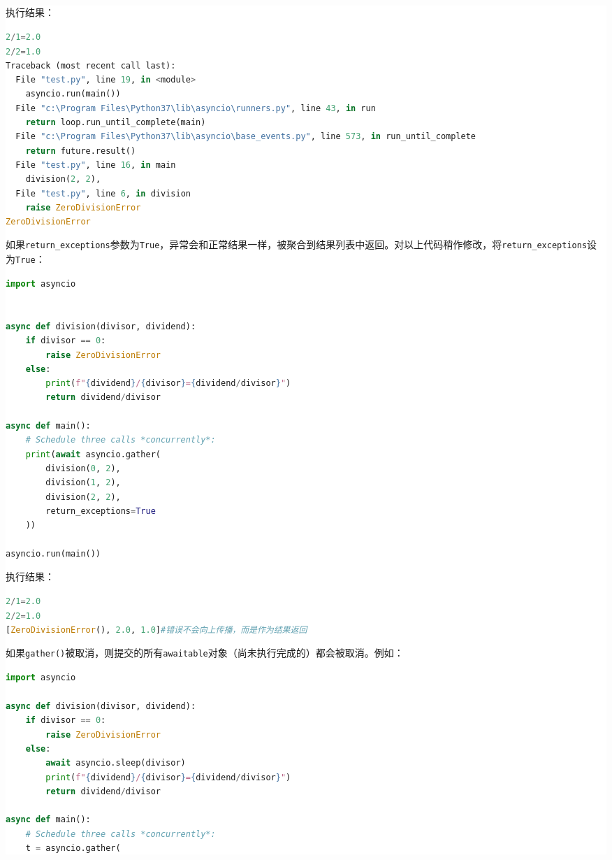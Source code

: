 执行结果：

~~~python
2/1=2.0
2/2=1.0
Traceback (most recent call last):
  File "test.py", line 19, in <module>
    asyncio.run(main())
  File "c:\Program Files\Python37\lib\asyncio\runners.py", line 43, in run
    return loop.run_until_complete(main)
  File "c:\Program Files\Python37\lib\asyncio\base_events.py", line 573, in run_until_complete
    return future.result()
  File "test.py", line 16, in main
    division(2, 2),
  File "test.py", line 6, in division
    raise ZeroDivisionError
ZeroDivisionError
~~~

如果`return_exceptions`参数为`True`，异常会和正常结果一样，被聚合到结果列表中返回。对以上代码稍作修改，将`return_exceptions`设为`True`：

~~~python
import asyncio


async def division(divisor, dividend):
    if divisor == 0:
        raise ZeroDivisionError
    else:
        print(f"{dividend}/{divisor}={dividend/divisor}")
        return dividend/divisor

async def main():
    # Schedule three calls *concurrently*:
    print(await asyncio.gather(
        division(0, 2),
        division(1, 2),
        division(2, 2),
        return_exceptions=True
    ))

asyncio.run(main())
~~~

执行结果：

~~~python
2/1=2.0
2/2=1.0
[ZeroDivisionError(), 2.0, 1.0]#错误不会向上传播，而是作为结果返回
~~~

如果`gather()`被取消，则提交的所有`awaitable`对象（尚未执行完成的）都会被取消。例如：

~~~python
import asyncio

async def division(divisor, dividend):
    if divisor == 0:
        raise ZeroDivisionError
    else:
        await asyncio.sleep(divisor)
        print(f"{dividend}/{divisor}={dividend/divisor}")
        return dividend/divisor

async def main():
    # Schedule three calls *concurrently*:
    t = asyncio.gather(
~~~